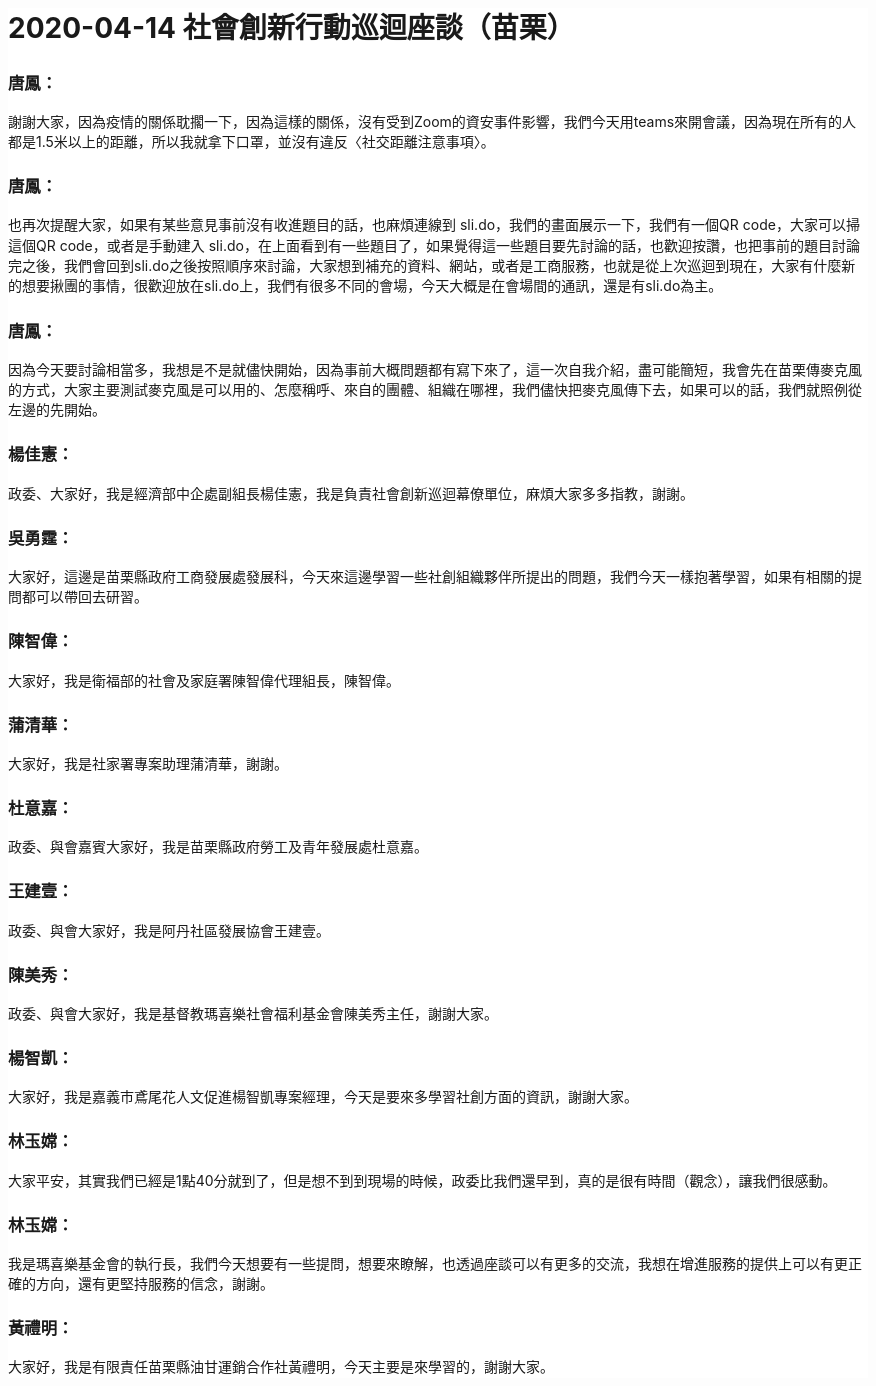 # 2020-04-14 社會創新行動巡迴座談（苗栗）

### 唐鳳：
謝謝大家，因為疫情的關係耽擱一下，因為這樣的關係，沒有受到Zoom的資安事件影響，我們今天用teams來開會議，因為現在所有的人都是1.5米以上的距離，所以我就拿下口罩，並沒有違反〈社交距離注意事項〉。

### 唐鳳：
也再次提醒大家，如果有某些意見事前沒有收進題目的話，也麻煩連線到 sli.do，我們的畫面展示一下，我們有一個QR code，大家可以掃這個QR code，或者是手動建入 sli.do，在上面看到有一些題目了，如果覺得這一些題目要先討論的話，也歡迎按讚，也把事前的題目討論完之後，我們會回到sli.do之後按照順序來討論，大家想到補充的資料、網站，或者是工商服務，也就是從上次巡迴到現在，大家有什麼新的想要揪團的事情，很歡迎放在sli.do上，我們有很多不同的會場，今天大概是在會場間的通訊，還是有sli.do為主。

### 唐鳳：
因為今天要討論相當多，我想是不是就儘快開始，因為事前大概問題都有寫下來了，這一次自我介紹，盡可能簡短，我會先在苗栗傳麥克風的方式，大家主要測試麥克風是可以用的、怎麼稱呼、來自的團體、組織在哪裡，我們儘快把麥克風傳下去，如果可以的話，我們就照例從左邊的先開始。

### 楊佳憲：
政委、大家好，我是經濟部中企處副組長楊佳憲，我是負責社會創新巡迴幕僚單位，麻煩大家多多指教，謝謝。

### 吳勇霆：
大家好，這邊是苗栗縣政府工商發展處發展科，今天來這邊學習一些社創組織夥伴所提出的問題，我們今天一樣抱著學習，如果有相關的提問都可以帶回去研習。

### 陳智偉：
大家好，我是衛福部的社會及家庭署陳智偉代理組長，陳智偉。

### 蒲清華：
大家好，我是社家署專案助理蒲清華，謝謝。

### 杜意嘉：
政委、與會嘉賓大家好，我是苗栗縣政府勞工及青年發展處杜意嘉。

### 王建壹：
政委、與會大家好，我是阿丹社區發展協會王建壹。

### 陳美秀：
政委、與會大家好，我是基督教瑪喜樂社會福利基金會陳美秀主任，謝謝大家。

### 楊智凱：
大家好，我是嘉義市鳶尾花人文促進楊智凱專案經理，今天是要來多學習社創方面的資訊，謝謝大家。

### 林玉嫦：
大家平安，其實我們已經是1點40分就到了，但是想不到到現場的時候，政委比我們還早到，真的是很有時間（觀念），讓我們很感動。

### 林玉嫦：
我是瑪喜樂基金會的執行長，我們今天想要有一些提問，想要來瞭解，也透過座談可以有更多的交流，我想在增進服務的提供上可以有更正確的方向，還有更堅持服務的信念，謝謝。

### 黃禮明：
大家好，我是有限責任苗栗縣油甘運銷合作社黃禮明，今天主要是來學習的，謝謝大家。
